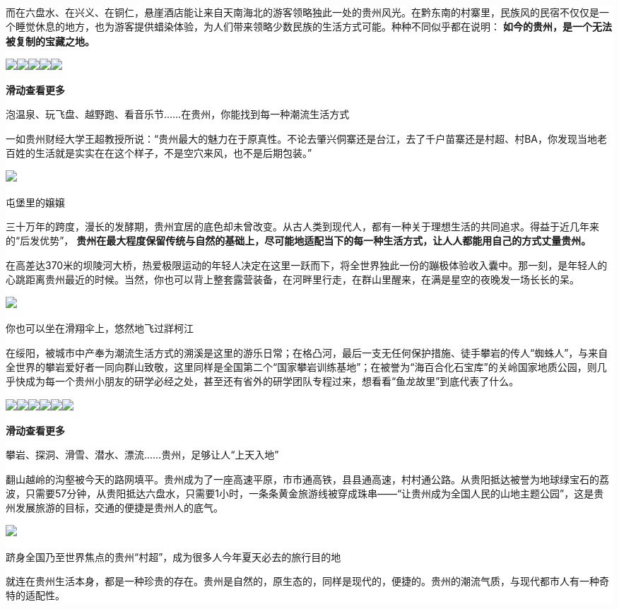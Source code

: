 而在六盘水、在兴义、在铜仁，悬崖酒店能让来自天南海北的游客领略独此一处的贵州风光。在黔东南的村寨里，民族风的民宿不仅仅是一个睡觉休息的地方，也为游客提供蜡染体验，为人们带来领略少数民族的生活方式可能。种种不同似乎都在说明：
**如今的贵州，是一个无法被复制的宝藏之地。**

  

![](https://mmbiz.qpic.cn/mmbiz_png/c2Sib3Mp7pONDiby1I9Dic7NYxhZKib3luqtp4H01jjY0bnLx9NqostBiblt8dDvL1mDgVcaAiaFZJfIeHm378B8ZTUw/640?wx_fmt=png&from;=appmsg)![](https://mmbiz.qpic.cn/mmbiz_png/c2Sib3Mp7pONDiby1I9Dic7NYxhZKib3luqtvNgm7UmcNz0V963hbVn7Nh1zBKKYMQVxgT1DCpzkWnnicqNnTbYvjqA/640?wx_fmt=png&from;=appmsg)![](https://mmbiz.qpic.cn/mmbiz_png/c2Sib3Mp7pONDiby1I9Dic7NYxhZKib3luqt7kM9tZXJ8JricibTgibYR7nTZtjCFXXpuH7WsOnZiaa9J9ics4BelESmdTw/640?wx_fmt=png&from;=appmsg)![](https://mmbiz.qpic.cn/mmbiz_png/c2Sib3Mp7pONDiby1I9Dic7NYxhZKib3luqt0HASRFXBjvUlcyFOmHHFXE0whlPiaHdygtauSW9pyqWHgUs21ib3rGrg/640?wx_fmt=png&from;=appmsg)![](https://mmbiz.qpic.cn/mmbiz_jpg/c2Sib3Mp7pONDiby1I9Dic7NYxhZKib3luqt9ibJZicMBgoI90f2hvEjWAXj72PtQunL8ibJNciaRPttP7cjDic6zoEWjBw/640?wx_fmt=jpeg&from;=appmsg)

 **滑动查看更多**

泡温泉、玩飞盘、越野跑、看音乐节……在贵州，你能找到每一种潮流生活方式

  

一如贵州财经大学王超教授所说：“贵州最大的魅力在于原真性。不论去肇兴侗寨还是台江，去了千户苗寨还是村超、村BA，你发现当地老百姓的生活就是实实在在这个样子，不是空穴来风，也不是后期包装。”

  

![](https://mmbiz.qpic.cn/mmbiz_jpg/c2Sib3Mp7pONDiby1I9Dic7NYxhZKib3luqtDVq0x4AfNicIKib99xgXMGvXrfdtHiczDiaZMfMINEKWnMAKRw6MV0yUbw/640?wx_fmt=jpeg&from;=appmsg)

屯堡里的嬢嬢

  

三十万年的跨度，漫长的发酵期，贵州宜居的底色却未曾改变。从古人类到现代人，都有一种关于理想生活的共同追求。得益于近几年来的“后发优势”，
**贵州在最大程度保留传统与自然的基础上，尽可能地适配当下的每一种生活方式，让人人都能用自己的方式丈量贵州。**

  

在高差达370米的坝陵河大桥，热爱极限运动的年轻人决定在这里一跃而下，将全世界独此一份的蹦极体验收入囊中。那一刻，是年轻人的心跳距离贵州最近的时候。当然，你也可以背上整套露营装备，在河畔里行走，在群山里醒来，在满是星空的夜晚发一场长长的呆。

  

![](https://mmbiz.qpic.cn/mmbiz_png/c2Sib3Mp7pONDiby1I9Dic7NYxhZKib3luqtibjoqJZ9iczAekGYKUgdUJIpcx8ibiaAsQufbHeibNq4zhEUnjSIPKNjhJA/640?wx_fmt=png&from;=appmsg)

你也可以坐在滑翔伞上，悠然地飞过牂柯江

  

在绥阳，被城市中产奉为潮流生活方式的溯溪是这里的游乐日常；在格凸河，最后一支无任何保护措施、徒手攀岩的传人“蜘蛛人”，与来自全世界的攀岩爱好者一同向群山致敬，这里同样是全国第二个“国家攀岩训练基地”；在被誉为“海百合化石宝库”的关岭国家地质公园，则几乎快成为每一个贵州小朋友的研学必经之处，甚至还有省外的研学团队专程过来，想看看“鱼龙故里”到底代表了什么。

  

![](https://mmbiz.qpic.cn/mmbiz_png/c2Sib3Mp7pONDiby1I9Dic7NYxhZKib3luqtjDVG0hEzS7LeAu1t8DA9uwjHE9NIN2qJoOX40Qhwf9t0kFs7FMVucg/640?wx_fmt=png&from;=appmsg)![](https://mmbiz.qpic.cn/mmbiz_png/c2Sib3Mp7pONDiby1I9Dic7NYxhZKib3luqtOSgPlVfibM9k4Dk2icVhQ6s58OVSiaPcugZe0R9IqwrErSzd5nic6R5bHA/640?wx_fmt=png&from;=appmsg)![](https://mmbiz.qpic.cn/mmbiz_png/c2Sib3Mp7pONDiby1I9Dic7NYxhZKib3luqt99g3mHASK2XqN2AccaroMJK38xb4qOORIkyiawxDgbc9a03Dr42GMjg/640?wx_fmt=png&from;=appmsg)![](https://mmbiz.qpic.cn/mmbiz_png/c2Sib3Mp7pONDiby1I9Dic7NYxhZKib3luqtJfJeV3HvSc0OV4votzF43iblUibrqTK8ImnibuWjsdyJSv5VoqG5oTGWw/640?wx_fmt=png&from;=appmsg)![](https://mmbiz.qpic.cn/mmbiz_png/c2Sib3Mp7pONDiby1I9Dic7NYxhZKib3luqtRpQ6zFFHLbCnXpW7dPTozcMpWwNNrzIka3KWqg5hCMBQUcxAPQibwDA/640?wx_fmt=png&from;=appmsg)![](https://mmbiz.qpic.cn/mmbiz_jpg/c2Sib3Mp7pONDiby1I9Dic7NYxhZKib3luqt9ibJZicMBgoI90f2hvEjWAXj72PtQunL8ibJNciaRPttP7cjDic6zoEWjBw/640?wx_fmt=jpeg&from;=appmsg)

 **滑动查看更多**

攀岩、探洞、滑雪、潜水、漂流……贵州，足够让人“上天入地”

  

翻山越岭的沟壑被今天的路网填平。贵州成为了一座高速平原，市市通高铁，县县通高速，村村通公路。从贵阳抵达被誉为地球绿宝石的荔波，只需要57分钟，从贵阳抵达六盘水，只需要1小时，一条条黄金旅游线被穿成珠串——“让贵州成为全国人民的山地主题公园”，这是贵州发展旅游的目标，交通的便捷是贵州人的底气。

  

![](https://mmbiz.qpic.cn/mmbiz_png/c2Sib3Mp7pONDiby1I9Dic7NYxhZKib3luqtcRRtVOqNFMh3Z7EVtLsQordmeMITysILYTuybiaAibbtADW8iar5iaSz2w/640?wx_fmt=png&from;=appmsg)

跻身全国乃至世界焦点的贵州“村超”，成为很多人今年夏天必去的旅行目的地

  

就连在贵州生活本身，都是一种珍贵的存在。贵州是自然的，原生态的，同样是现代的，便捷的。贵州的潮流气质，与现代都市人有一种奇特的适配性。

  